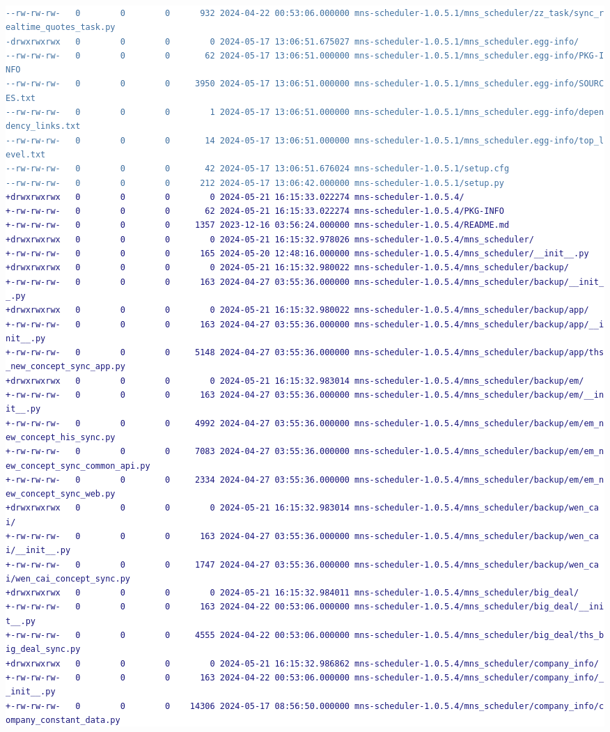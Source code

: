```diff
--rw-rw-rw-   0        0        0      932 2024-04-22 00:53:06.000000 mns-scheduler-1.0.5.1/mns_scheduler/zz_task/sync_realtime_quotes_task.py
-drwxrwxrwx   0        0        0        0 2024-05-17 13:06:51.675027 mns-scheduler-1.0.5.1/mns_scheduler.egg-info/
--rw-rw-rw-   0        0        0       62 2024-05-17 13:06:51.000000 mns-scheduler-1.0.5.1/mns_scheduler.egg-info/PKG-INFO
--rw-rw-rw-   0        0        0     3950 2024-05-17 13:06:51.000000 mns-scheduler-1.0.5.1/mns_scheduler.egg-info/SOURCES.txt
--rw-rw-rw-   0        0        0        1 2024-05-17 13:06:51.000000 mns-scheduler-1.0.5.1/mns_scheduler.egg-info/dependency_links.txt
--rw-rw-rw-   0        0        0       14 2024-05-17 13:06:51.000000 mns-scheduler-1.0.5.1/mns_scheduler.egg-info/top_level.txt
--rw-rw-rw-   0        0        0       42 2024-05-17 13:06:51.676024 mns-scheduler-1.0.5.1/setup.cfg
--rw-rw-rw-   0        0        0      212 2024-05-17 13:06:42.000000 mns-scheduler-1.0.5.1/setup.py
+drwxrwxrwx   0        0        0        0 2024-05-21 16:15:33.022274 mns-scheduler-1.0.5.4/
+-rw-rw-rw-   0        0        0       62 2024-05-21 16:15:33.022274 mns-scheduler-1.0.5.4/PKG-INFO
+-rw-rw-rw-   0        0        0     1357 2023-12-16 03:56:24.000000 mns-scheduler-1.0.5.4/README.md
+drwxrwxrwx   0        0        0        0 2024-05-21 16:15:32.978026 mns-scheduler-1.0.5.4/mns_scheduler/
+-rw-rw-rw-   0        0        0      165 2024-05-20 12:48:16.000000 mns-scheduler-1.0.5.4/mns_scheduler/__init__.py
+drwxrwxrwx   0        0        0        0 2024-05-21 16:15:32.980022 mns-scheduler-1.0.5.4/mns_scheduler/backup/
+-rw-rw-rw-   0        0        0      163 2024-04-27 03:55:36.000000 mns-scheduler-1.0.5.4/mns_scheduler/backup/__init__.py
+drwxrwxrwx   0        0        0        0 2024-05-21 16:15:32.980022 mns-scheduler-1.0.5.4/mns_scheduler/backup/app/
+-rw-rw-rw-   0        0        0      163 2024-04-27 03:55:36.000000 mns-scheduler-1.0.5.4/mns_scheduler/backup/app/__init__.py
+-rw-rw-rw-   0        0        0     5148 2024-04-27 03:55:36.000000 mns-scheduler-1.0.5.4/mns_scheduler/backup/app/ths_new_concept_sync_app.py
+drwxrwxrwx   0        0        0        0 2024-05-21 16:15:32.983014 mns-scheduler-1.0.5.4/mns_scheduler/backup/em/
+-rw-rw-rw-   0        0        0      163 2024-04-27 03:55:36.000000 mns-scheduler-1.0.5.4/mns_scheduler/backup/em/__init__.py
+-rw-rw-rw-   0        0        0     4992 2024-04-27 03:55:36.000000 mns-scheduler-1.0.5.4/mns_scheduler/backup/em/em_new_concept_his_sync.py
+-rw-rw-rw-   0        0        0     7083 2024-04-27 03:55:36.000000 mns-scheduler-1.0.5.4/mns_scheduler/backup/em/em_new_concept_sync_common_api.py
+-rw-rw-rw-   0        0        0     2334 2024-04-27 03:55:36.000000 mns-scheduler-1.0.5.4/mns_scheduler/backup/em/em_new_concept_sync_web.py
+drwxrwxrwx   0        0        0        0 2024-05-21 16:15:32.983014 mns-scheduler-1.0.5.4/mns_scheduler/backup/wen_cai/
+-rw-rw-rw-   0        0        0      163 2024-04-27 03:55:36.000000 mns-scheduler-1.0.5.4/mns_scheduler/backup/wen_cai/__init__.py
+-rw-rw-rw-   0        0        0     1747 2024-04-27 03:55:36.000000 mns-scheduler-1.0.5.4/mns_scheduler/backup/wen_cai/wen_cai_concept_sync.py
+drwxrwxrwx   0        0        0        0 2024-05-21 16:15:32.984011 mns-scheduler-1.0.5.4/mns_scheduler/big_deal/
+-rw-rw-rw-   0        0        0      163 2024-04-22 00:53:06.000000 mns-scheduler-1.0.5.4/mns_scheduler/big_deal/__init__.py
+-rw-rw-rw-   0        0        0     4555 2024-04-22 00:53:06.000000 mns-scheduler-1.0.5.4/mns_scheduler/big_deal/ths_big_deal_sync.py
+drwxrwxrwx   0        0        0        0 2024-05-21 16:15:32.986862 mns-scheduler-1.0.5.4/mns_scheduler/company_info/
+-rw-rw-rw-   0        0        0      163 2024-04-22 00:53:06.000000 mns-scheduler-1.0.5.4/mns_scheduler/company_info/__init__.py
+-rw-rw-rw-   0        0        0    14306 2024-05-17 08:56:50.000000 mns-scheduler-1.0.5.4/mns_scheduler/company_info/company_constant_data.py
```